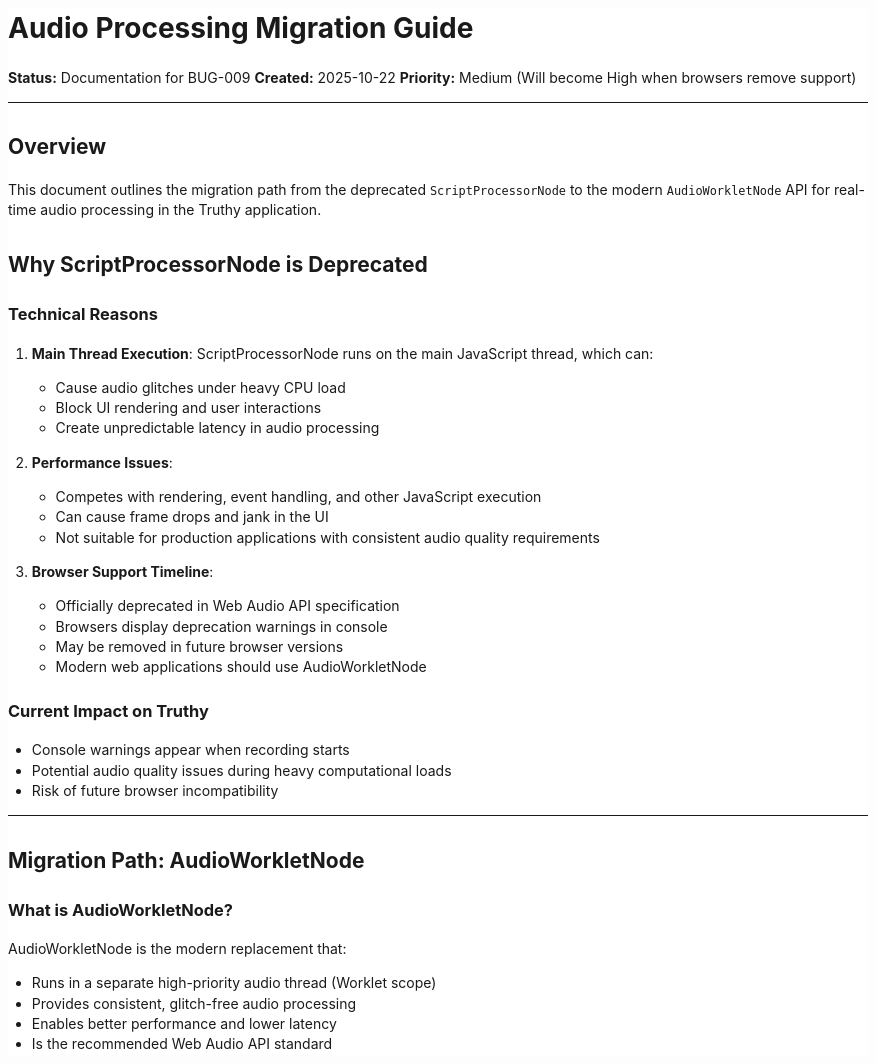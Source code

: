 # Audio Processing Migration Guide

**Status:** Documentation for BUG-009
**Created:** 2025-10-22
**Priority:** Medium (Will become High when browsers remove support)

---

## Overview

This document outlines the migration path from the deprecated `ScriptProcessorNode` to the modern `AudioWorkletNode` API for real-time audio processing in the Truthy application.

## Why ScriptProcessorNode is Deprecated

### Technical Reasons

1. **Main Thread Execution**: ScriptProcessorNode runs on the main JavaScript thread, which can:
   - Cause audio glitches under heavy CPU load
   - Block UI rendering and user interactions
   - Create unpredictable latency in audio processing

2. **Performance Issues**:
   - Competes with rendering, event handling, and other JavaScript execution
   - Can cause frame drops and jank in the UI
   - Not suitable for production applications with consistent audio quality requirements

3. **Browser Support Timeline**:
   - Officially deprecated in Web Audio API specification
   - Browsers display deprecation warnings in console
   - May be removed in future browser versions
   - Modern web applications should use AudioWorkletNode

### Current Impact on Truthy

- Console warnings appear when recording starts
- Potential audio quality issues during heavy computational loads
- Risk of future browser incompatibility

---

## Migration Path: AudioWorkletNode

### What is AudioWorkletNode?

AudioWorkletNode is the modern replacement that:
- Runs in a separate high-priority audio thread (Worklet scope)
- Provides consistent, glitch-free audio processing
- Enables better performance and lower latency
- Is the recommended Web Audio API standard
